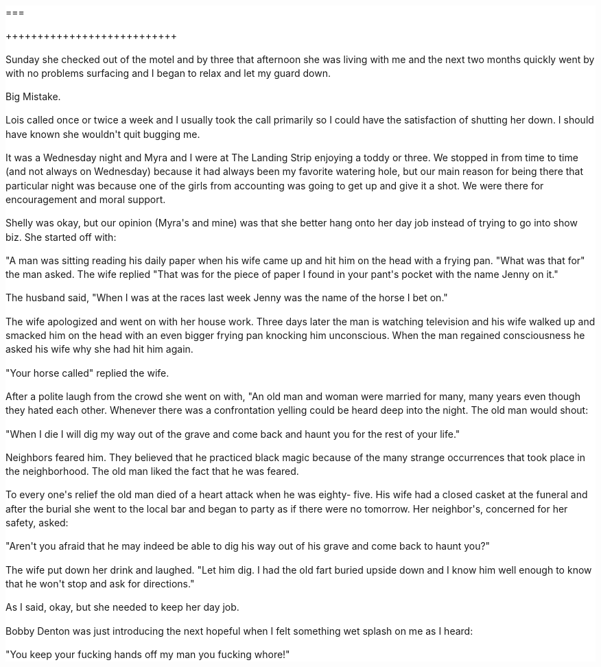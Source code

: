===

+++++++++++++++++++++++++++ 

Sunday she checked out of the motel and by three that afternoon she was living with me and the next two months quickly went by with no problems surfacing and I began to relax and let my guard down. 

Big Mistake. 

Lois called once or twice a week and I usually took the call primarily so I could have the satisfaction of shutting her down. I should have known she wouldn't quit bugging me. 

It was a Wednesday night and Myra and I were at The Landing Strip enjoying a toddy or three. We stopped in from time to time (and not always on Wednesday) because it had always been my favorite watering hole, but our main reason for being there that particular night was because one of the girls from accounting was going to get up and give it a shot. We were there for encouragement and moral support. 

Shelly was okay, but our opinion (Myra's and mine) was that she better hang onto her day job instead of trying to go into show biz. She started off with: 

"A man was sitting reading his daily paper when his wife came up and hit him on the head with a frying pan. "What was that for" the man asked. The wife replied "That was for the piece of paper I found in your pant's pocket with the name Jenny on it." 

The husband said, "When I was at the races last week Jenny was the name of the horse I bet on." 

The wife apologized and went on with her house work. Three days later the man is watching television and his wife walked up and smacked him on the head with an even bigger frying pan knocking him unconscious. When the man regained consciousness he asked his wife why she had hit him again. 

"Your horse called" replied the wife. 

After a polite laugh from the crowd she went on with, "An old man and woman were married for many, many years even though they hated each other. Whenever there was a confrontation yelling could be heard deep into the night. The old man would shout: 

"When I die I will dig my way out of the grave and come back and haunt you for the rest of your life." 

Neighbors feared him. They believed that he practiced black magic because of the many strange occurrences that took place in the neighborhood. The old man liked the fact that he was feared. 

To every one's relief the old man died of a heart attack when he was eighty- five. His wife had a closed casket at the funeral and after the burial she went to the local bar and began to party as if there were no tomorrow. Her neighbor's, concerned for her safety, asked: 

"Aren't you afraid that he may indeed be able to dig his way out of his grave and come back to haunt you?" 

The wife put down her drink and laughed. "Let him dig. I had the old fart buried upside down and I know him well enough to know that he won't stop and ask for directions." 

As I said, okay, but she needed to keep her day job. 

Bobby Denton was just introducing the next hopeful when I felt something wet splash on me as I heard: 

"You keep your fucking hands off my man you fucking whore!" 
